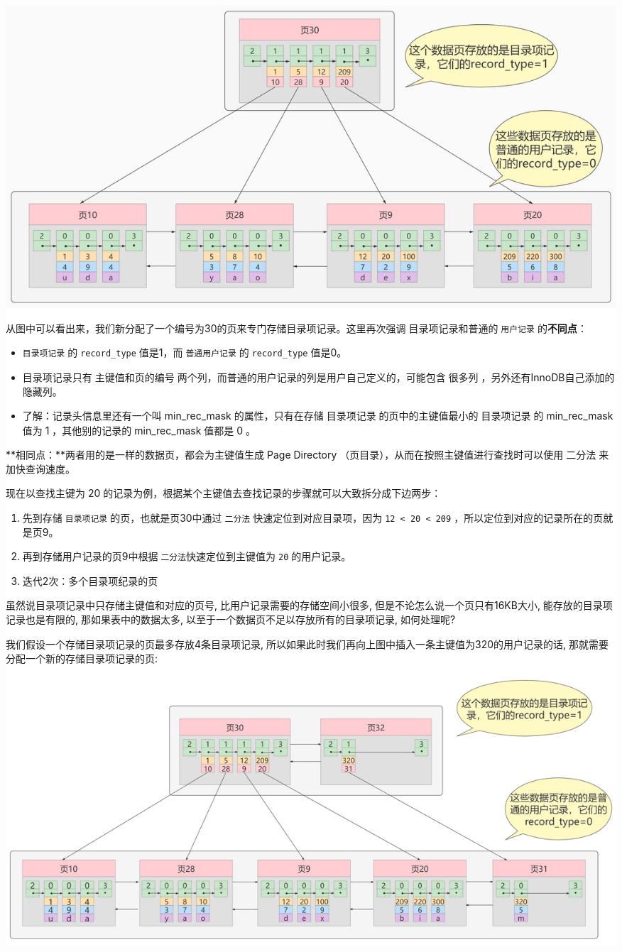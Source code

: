 ![image-20220208145620737](pic/image-20220208145620737.png)

从图中可以看出来，我们新分配了一个编号为30的页来专门存储目录项记录。这里再次强调 目录项记录和普通的 `用户记录` 的**不同点**： 

- `目录项记录` 的 `record_type` 值是1，而 `普通用户记录` 的 `record_type` 值是0。

- 目录项记录只有 主键值和页的编号 两个列，而普通的用户记录的列是用户自己定义的，可能包含 很多列 ，另外还有InnoDB自己添加的隐藏列。

- 了解：记录头信息里还有一个叫 min_rec_mask 的属性，只有在存储 目录项记录 的页中的主键值最小的 目录项记录 的 min_rec_mask 值为 1 ，其他别的记录的 min_rec_mask 值都是 0 。

**相同点：**两者用的是一样的数据页，都会为主键值生成 Page Directory （页目录），从而在按照主键值进行查找时可以使用 二分法 来加快查询速度。

现在以查找主键为 20 的记录为例，根据某个主键值去查找记录的步骤就可以大致拆分成下边两步：

1. 先到存储 `目录项记录` 的页，也就是页30中通过 `二分法` 快速定位到对应目录项，因为 `12 < 20 < 209` ，所以定位到对应的记录所在的页就是页9。 

2. 再到存储用户记录的页9中根据 `二分法`快速定位到主键值为 `20` 的用户记录。

2. 迭代2次：多个目录项纪录的页

虽然说目录项记录中只存储主键值和对应的页号, 比用户记录需要的存储空间小很多, 但是不论怎么说一个页只有16KB大小, 能存放的目录项记录也是有限的, 那如果表中的数据太多, 以至于一个数据页不足以存放所有的目录项记录, 如何处理呢?



我们假设一个存储目录项记录的页最多存放4条目录项记录, 所以如果此时我们再向上图中插入一条主键值为320的用户记录的话, 那就需要分配一个新的存储目录项记录的页:

![image-20220208152340610](pic/image-20220208152340610.png)